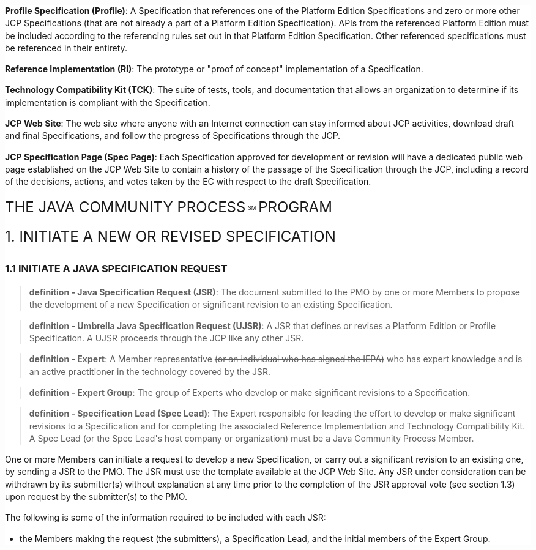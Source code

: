 **Profile Specification (Profile)**: A Specification that references one of the Platform Edition Specifications and zero or more other JCP Specifications (that are not already a part of a Platform Edition Specification). APIs from the referenced Platform Edition must be included according to the referencing rules set out in that Platform Edition Specification. Other referenced specifications must be referenced in their entirety.

**Reference Implementation (RI)**: The prototype or "proof of concept" implementation of a Specification.

**Technology Compatibility Kit (TCK)**: The suite of tests, tools, and documentation that allows an organization to determine if its implementation is compliant with the Specification.

**JCP Web Site**: The web site where anyone with an Internet connection can stay informed about JCP activities, download draft and final Specifications, and follow the progress of Specifications through the JCP.

**JCP Specification Page (Spec Page)**: Each Specification approved for development or revision will have a dedicated public web page established on the JCP Web Site to contain a history of the passage of the Specification through the JCP, including a record of the decisions, actions, and votes taken by the EC with respect to the draft Specification.

<font size="5">THE JAVA COMMUNITY PROCESS</font> <font size="1"><sup>SM</sup></font> <font size="5">PROGRAM</font>

<a name="1"></a><font size="5">1\. INITIATE A NEW OR REVISED SPECIFICATION</font>

### <a name="1.1"></a>1.1 INITIATE A JAVA SPECIFICATION REQUEST

> **definition - Java Specification Request (JSR)**: The document submitted to the PMO by one or more Members to propose the development of a new Specification or significant revision to an existing Specification.

> **definition - Umbrella Java Specification Request (UJSR)**: A JSR that defines or revises a Platform Edition or Profile Specification. A UJSR proceeds through the JCP like any other JSR.

> **definition - Expert**: A Member representative <span style="text-decoration: line-through;">(or an individual who has signed the IEPA)</span> who has expert knowledge and is an active practitioner in the technology covered by the JSR. <span style="font-style: italic;"></span>

> **definition - Expert Group**: The group of Experts who develop or make significant revisions to a Specification.

> **definition - Specification Lead (Spec Lead)**: The Expert responsible for leading the effort to develop or make significant revisions to a Specification and for completing the associated Reference Implementation and Technology Compatibility Kit. A Spec Lead (or the Spec Lead's host company or organization) must be a Java Community Process Member.

One or more Members can initiate a request to develop a new Specification, or carry out a significant revision to an existing one, by sending a JSR to the PMO. The JSR must use the template available at the JCP Web Site. Any JSR under consideration can be withdrawn by its submitter(s) without explanation at any time prior to the completion of the JSR approval vote (see section 1.3) upon request by the submitter(s) to the PMO.

The following is some of the information required to be included with each JSR:

*   the Members making the request (the submitters), a Specification Lead, and the initial members of the Expert Group.
